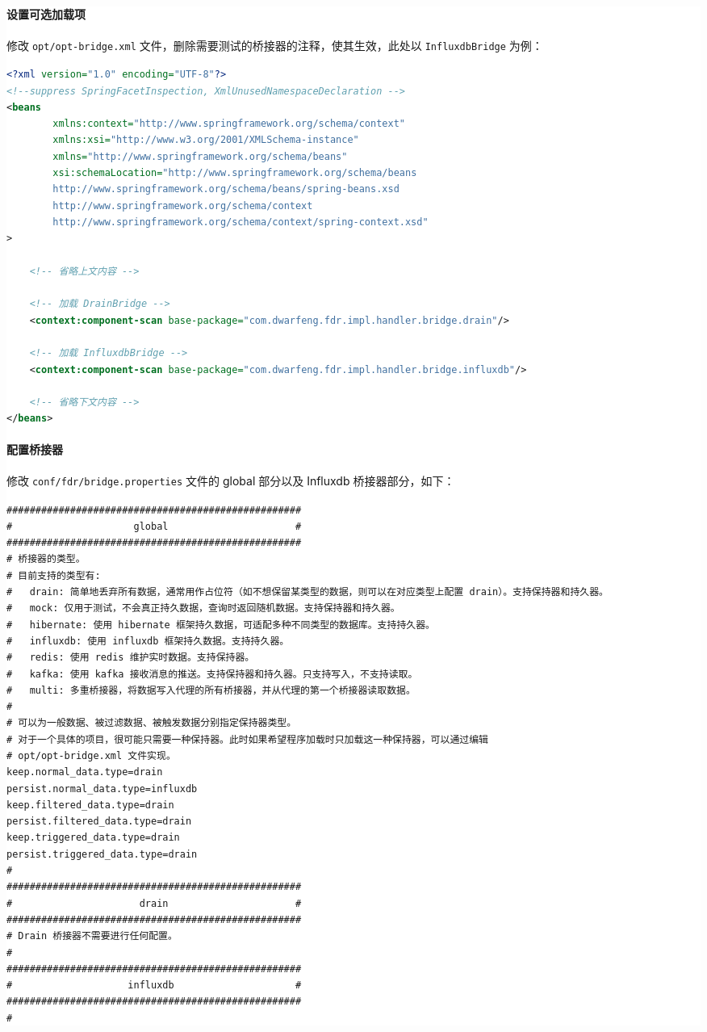#### 设置可选加载项

修改 `opt/opt-bridge.xml` 文件，删除需要测试的桥接器的注释，使其生效，此处以 `InfluxdbBridge` 为例：

```xml
<?xml version="1.0" encoding="UTF-8"?>
<!--suppress SpringFacetInspection, XmlUnusedNamespaceDeclaration -->
<beans
        xmlns:context="http://www.springframework.org/schema/context"
        xmlns:xsi="http://www.w3.org/2001/XMLSchema-instance"
        xmlns="http://www.springframework.org/schema/beans"
        xsi:schemaLocation="http://www.springframework.org/schema/beans
        http://www.springframework.org/schema/beans/spring-beans.xsd
        http://www.springframework.org/schema/context
        http://www.springframework.org/schema/context/spring-context.xsd"
>

    <!-- 省略上文内容 -->

    <!-- 加载 DrainBridge -->
    <context:component-scan base-package="com.dwarfeng.fdr.impl.handler.bridge.drain"/>

    <!-- 加载 InfluxdbBridge -->
    <context:component-scan base-package="com.dwarfeng.fdr.impl.handler.bridge.influxdb"/>
    
    <!-- 省略下文内容 -->
</beans>
```

#### 配置桥接器

修改 `conf/fdr/bridge.properties` 文件的 global 部分以及 Influxdb 桥接器部分，如下：

```properties
###################################################
#                     global                      #
###################################################
# 桥接器的类型。
# 目前支持的类型有:
#   drain: 简单地丢弃所有数据，通常用作占位符（如不想保留某类型的数据，则可以在对应类型上配置 drain）。支持保持器和持久器。
#   mock: 仅用于测试，不会真正持久数据，查询时返回随机数据。支持保持器和持久器。
#   hibernate: 使用 hibernate 框架持久数据，可适配多种不同类型的数据库。支持持久器。
#   influxdb: 使用 influxdb 框架持久数据。支持持久器。
#   redis: 使用 redis 维护实时数据。支持保持器。
#   kafka: 使用 kafka 接收消息的推送。支持保持器和持久器。只支持写入，不支持读取。
#   multi: 多重桥接器，将数据写入代理的所有桥接器，并从代理的第一个桥接器读取数据。
#
# 可以为一般数据、被过滤数据、被触发数据分别指定保持器类型。
# 对于一个具体的项目，很可能只需要一种保持器。此时如果希望程序加载时只加载这一种保持器，可以通过编辑
# opt/opt-bridge.xml 文件实现。
keep.normal_data.type=drain
persist.normal_data.type=influxdb
keep.filtered_data.type=drain
persist.filtered_data.type=drain
keep.triggered_data.type=drain
persist.triggered_data.type=drain
#
###################################################
#                      drain                      #
###################################################
# Drain 桥接器不需要进行任何配置。
#
###################################################
#                    influxdb                     #
###################################################
#
```